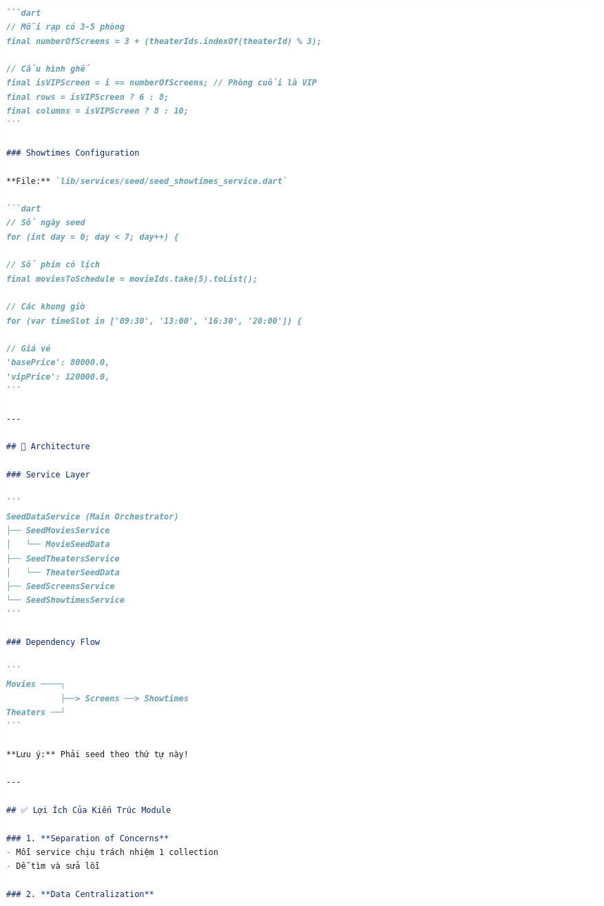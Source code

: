 ````markdown
```dart
// Mỗi rạp có 3-5 phòng
final numberOfScreens = 3 + (theaterIds.indexOf(theaterId) % 3);

// Cấu hình ghế
final isVIPScreen = i == numberOfScreens; // Phòng cuối là VIP
final rows = isVIPScreen ? 6 : 8;
final columns = isVIPScreen ? 8 : 10;
```

### Showtimes Configuration

**File:** `lib/services/seed/seed_showtimes_service.dart`

```dart
// Số ngày seed
for (int day = 0; day < 7; day++) {
  
// Số phim có lịch
final moviesToSchedule = movieIds.take(5).toList();

// Các khung giờ
for (var timeSlot in ['09:30', '13:00', '16:30', '20:00']) {
  
// Giá vé
'basePrice': 80000.0,
'vipPrice': 120000.0,
```

---

## 🔧 Architecture

### Service Layer

```
SeedDataService (Main Orchestrator)
├── SeedMoviesService
│   └── MovieSeedData
├── SeedTheatersService
│   └── TheaterSeedData
├── SeedScreensService
└── SeedShowtimesService
```

### Dependency Flow

```
Movies ────┐
           ├──> Screens ──> Showtimes
Theaters ──┘
```

**Lưu ý:** Phải seed theo thứ tự này!

---

## ✅ Lợi Ích Của Kiến Trúc Module

### 1. **Separation of Concerns**
- Mỗi service chịu trách nhiệm 1 collection
- Dễ tìm và sửa lỗi

### 2. **Data Centralization**
````